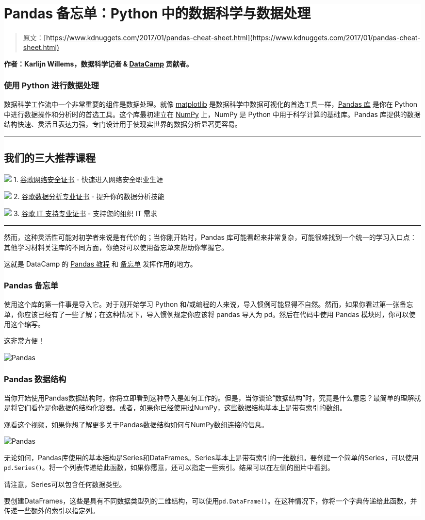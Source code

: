 # Pandas 备忘单：Python 中的数据科学与数据处理

> 原文：[https://www.kdnuggets.com/2017/01/pandas-cheat-sheet.html](https://www.kdnuggets.com/2017/01/pandas-cheat-sheet.html)

**作者：Karlijn Willems，数据科学记者 & [DataCamp](https://www.datacamp.com/) 贡献者。**

### 使用 Python 进行数据处理

数据科学工作流中一个非常重要的组件是数据处理。就像 [matplotlib](http://matplotlib.org/) 是数据科学中数据可视化的首选工具一样，[Pandas 库](http://pandas.pydata.org/) 是你在 Python 中进行数据操作和分析时的首选工具。这个库最初建立在 [NumPy](http://www.numpy.org/) 上，NumPy 是 Python 中用于科学计算的基础库。Pandas 库提供的数据结构快速、灵活且表达力强，专门设计用于使现实世界的数据分析显著更容易。

* * *

## 我们的三大推荐课程

![](../Images/0244c01ba9267c002ef39d4907e0b8fb.png) 1\. [谷歌网络安全证书](https://www.kdnuggets.com/google-cybersecurity) - 快速进入网络安全职业生涯

![](../Images/e225c49c3c91745821c8c0368bf04711.png) 2\. [谷歌数据分析专业证书](https://www.kdnuggets.com/google-data-analytics) - 提升你的数据分析技能

![](../Images/0244c01ba9267c002ef39d4907e0b8fb.png) 3\. [谷歌 IT 支持专业证书](https://www.kdnuggets.com/google-itsupport) - 支持您的组织 IT 需求

* * *

然而，这种灵活性可能对初学者来说是有代价的；当你刚开始时，Pandas 库可能看起来非常复杂，可能很难找到一个统一的学习入口点：其他学习材料关注库的不同方面，你绝对可以使用备忘单来帮助你掌握它。

这就是 DataCamp 的 [Pandas 教程](https://www.datacamp.com/community/tutorials/pandas-tutorial-dataframe-python) 和 [备忘单](https://www.datacamp.com/community/blog/python-pandas-cheat-sheet) 发挥作用的地方。

### Pandas 备忘单

使用这个库的第一件事是导入它。对于刚开始学习 Python 和/或编程的人来说，导入惯例可能显得不自然。然而，如果你看过第一张备忘单，你应该已经有了一些了解；在这种情况下，导入惯例规定你应该将 pandas 导入为 pd。然后在代码中使用 Pandas 模块时，你可以使用这个缩写。

这非常方便！

![Pandas](../Images/acb397aaa19a50932b620e96dfd098ab.png)

### Pandas 数据结构

当你开始使用Pandas数据结构时，你将立即看到这种导入是如何工作的。但是，当你谈论“数据结构”时，究竟是什么意思？最简单的理解就是将它们看作是你数据的结构化容器。或者，如果你已经使用过NumPy，这些数据结构基本上是带有索引的数组。

观看[这个视频](https://www.youtube.com/watch?v=9d5-Ti6onew)，如果你想了解更多关于Pandas数据结构如何与NumPy数组连接的信息。

![Pandas](../Images/c4a541d029c5a4f17975628f5160d326.png)

无论如何，Pandas库使用的基本结构是Series和DataFrames。Series基本上是带有索引的一维数组。要创建一个简单的Series，可以使用`pd.Series()`。将一个列表传递给此函数，如果你愿意，还可以指定一些索引。结果可以在左侧的图片中看到。

请注意，Series可以包含任何数据类型。

要创建DataFrames，这些是具有不同数据类型列的二维结构，可以使用`pd.DataFrame()`。在这种情况下，你将一个字典传递给此函数，并传递一些额外的索引以指定列。
